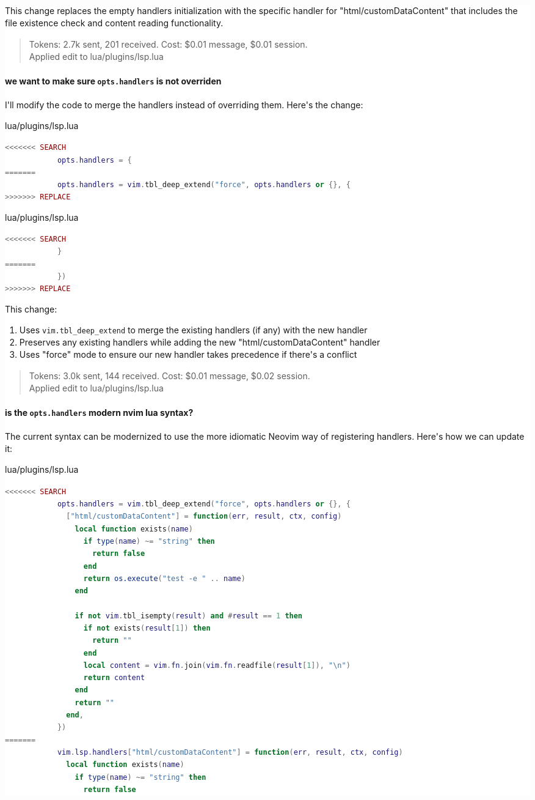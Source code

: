 This change replaces the empty handlers initialization with the specific handler for "html/customDataContent" that includes the file existence check and content reading functionality.

> Tokens: 2.7k sent, 201 received. Cost: $0.01 message, $0.01 session.  
> Applied edit to lua/plugins/lsp.lua  

#### we want to make sure `opts.handlers` is not overriden  

I'll modify the code to merge the handlers instead of overriding them. Here's the change:

lua/plugins/lsp.lua
```lua
<<<<<<< SEARCH
            opts.handlers = {
=======
            opts.handlers = vim.tbl_deep_extend("force", opts.handlers or {}, {
>>>>>>> REPLACE
```

lua/plugins/lsp.lua
```lua
<<<<<<< SEARCH
            }
=======
            })
>>>>>>> REPLACE
```

This change:
1. Uses `vim.tbl_deep_extend` to merge the existing handlers (if any) with the new handler
2. Preserves any existing handlers while adding the new "html/customDataContent" handler
3. Uses "force" mode to ensure our new handler takes precedence if there's a conflict

> Tokens: 3.0k sent, 144 received. Cost: $0.01 message, $0.02 session.  
> Applied edit to lua/plugins/lsp.lua  

#### is the `opts.handlers` modern nvim lua syntax?  

The current syntax can be modernized to use the more idiomatic Neovim way of registering handlers. Here's how we can update it:

lua/plugins/lsp.lua
```lua
<<<<<<< SEARCH
            opts.handlers = vim.tbl_deep_extend("force", opts.handlers or {}, {
              ["html/customDataContent"] = function(err, result, ctx, config)
                local function exists(name)
                  if type(name) ~= "string" then
                    return false
                  end
                  return os.execute("test -e " .. name)
                end

                if not vim.tbl_isempty(result) and #result == 1 then
                  if not exists(result[1]) then
                    return ""
                  end
                  local content = vim.fn.join(vim.fn.readfile(result[1]), "\n")
                  return content
                end
                return ""
              end,
            })
=======
            vim.lsp.handlers["html/customDataContent"] = function(err, result, ctx, config)
              local function exists(name)
                if type(name) ~= "string" then
                  return false
```